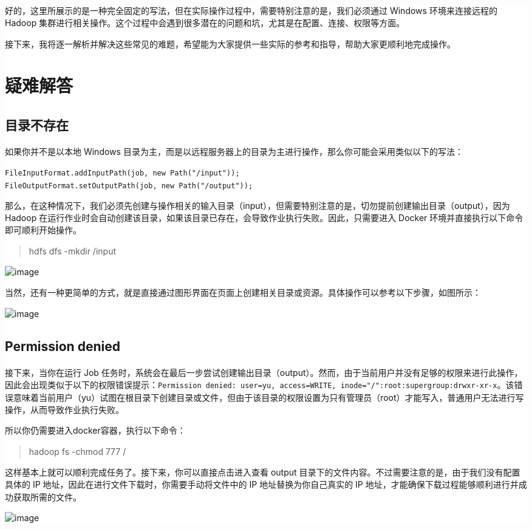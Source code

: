 好的，这里所展示的是一种完全固定的写法，但在实际操作过程中，需要特别注意的是，我们必须通过 Windows 环境来连接远程的 Hadoop 集群进行相关操作。这个过程中会遇到很多潜在的问题和坑，尤其是在配置、连接、权限等方面。


接下来，我将逐一解析并解决这些常见的难题，希望能为大家提供一些实际的参考和指导，帮助大家更顺利地完成操作。


# 疑难解答


## 目录不存在


如果你并不是以本地 Windows 目录为主，而是以远程服务器上的目录为主进行操作，那么你可能会采用类似以下的写法：



```
FileInputFormat.addInputPath(job, new Path("/input"));
FileOutputFormat.setOutputPath(job, new Path("/output"));

```

那么，在这种情况下，我们必须先创建与操作相关的输入目录（input），但需要特别注意的是，切勿提前创建输出目录（output），因为 Hadoop 在运行作业时会自动创建该目录，如果该目录已存在，会导致作业执行失败。因此，只需要进入 Docker 环境并直接执行以下命令即可顺利开始操作。



> hdfs dfs \-mkdir /input


![image](https://img2024.cnblogs.com/blog/1423484/202411/1423484-20241115092112915-1204763710.png)


当然，还有一种更简单的方式，就是直接通过图形界面在页面上创建相关目录或资源。具体操作可以参考以下步骤，如图所示：


![image](https://img2024.cnblogs.com/blog/1423484/202411/1423484-20241115092117633-1297167029.png)


## Permission denied


接下来，当你在运行 Job 任务时，系统会在最后一步尝试创建输出目录（output）。然而，由于当前用户并没有足够的权限来进行此操作，因此会出现类似于以下的权限错误提示：`Permission denied: user=yu, access=WRITE, inode="/":root:supergroup:drwxr-xr-x`。该错误意味着当前用户（yu）试图在根目录下创建目录或文件，但由于该目录的权限设置为只有管理员（root）才能写入，普通用户无法进行写操作，从而导致作业执行失败。


所以你仍需要进入docker容器，执行以下命令：



> hadoop fs \-chmod 777 /


这样基本上就可以顺利完成任务了。接下来，你可以直接点击进入查看 output 目录下的文件内容。不过需要注意的是，由于我们没有配置具体的 IP 地址，因此在进行文件下载时，你需要手动将文件中的 IP 地址替换为你自己真实的 IP 地址，才能确保下载过程能够顺利进行并成功获取所需的文件。


![image](https://img2024.cnblogs.com/blog/1423484/202411/1423484-20241115092122965-825725416.png)


